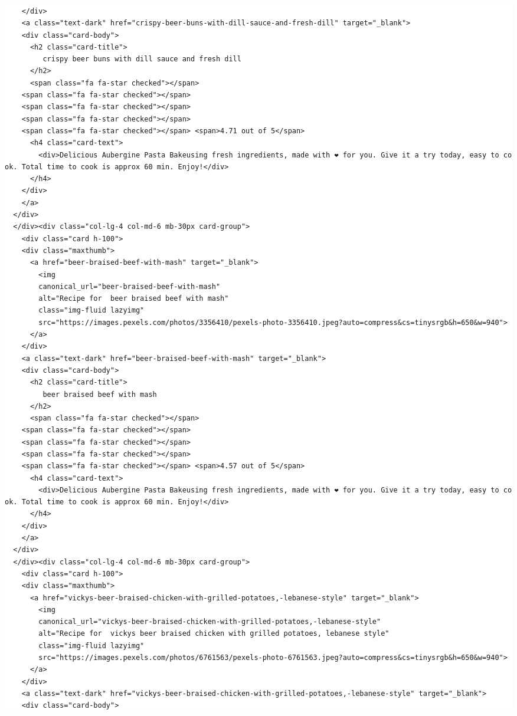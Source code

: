         </div>
        <a class="text-dark" href="crispy-beer-buns-with-dill-sauce-and-fresh-dill" target="_blank">
        <div class="card-body">
          <h2 class="card-title">
             crispy beer buns with dill sauce and fresh dill
          </h2>
          <span class="fa fa-star checked"></span>
        <span class="fa fa-star checked"></span>
        <span class="fa fa-star checked"></span>
        <span class="fa fa-star checked"></span>
        <span class="fa fa-star checked"></span> <span>4.71 out of 5</span>
          <h4 class="card-text">
            <div>Delicious Aubergine Pasta Bakeusing fresh ingredients, made with ❤️ for you. Give it a try today, easy to cook. Total time to cook is approx 60 min. Enjoy!</div>
          </h4>
        </div>
        </a>
      </div>
      </div><div class="col-lg-4 col-md-6 mb-30px card-group">
        <div class="card h-100">
        <div class="maxthumb">
          <a href="beer-braised-beef-with-mash" target="_blank">
            <img
            canonical_url="beer-braised-beef-with-mash"
            alt="Recipe for  beer braised beef with mash"
            class="img-fluid lazyimg"
            src="https://images.pexels.com/photos/3356410/pexels-photo-3356410.jpeg?auto=compress&cs=tinysrgb&h=650&w=940">
          </a>
        </div>
        <a class="text-dark" href="beer-braised-beef-with-mash" target="_blank">
        <div class="card-body">
          <h2 class="card-title">
             beer braised beef with mash
          </h2>
          <span class="fa fa-star checked"></span>
        <span class="fa fa-star checked"></span>
        <span class="fa fa-star checked"></span>
        <span class="fa fa-star checked"></span>
        <span class="fa fa-star checked"></span> <span>4.57 out of 5</span>
          <h4 class="card-text">
            <div>Delicious Aubergine Pasta Bakeusing fresh ingredients, made with ❤️ for you. Give it a try today, easy to cook. Total time to cook is approx 60 min. Enjoy!</div>
          </h4>
        </div>
        </a>
      </div>
      </div><div class="col-lg-4 col-md-6 mb-30px card-group">
        <div class="card h-100">
        <div class="maxthumb">
          <a href="vickys-beer-braised-chicken-with-grilled-potatoes,-lebanese-style" target="_blank">
            <img
            canonical_url="vickys-beer-braised-chicken-with-grilled-potatoes,-lebanese-style"
            alt="Recipe for  vickys beer braised chicken with grilled potatoes, lebanese style"
            class="img-fluid lazyimg"
            src="https://images.pexels.com/photos/6761563/pexels-photo-6761563.jpeg?auto=compress&cs=tinysrgb&h=650&w=940">
          </a>
        </div>
        <a class="text-dark" href="vickys-beer-braised-chicken-with-grilled-potatoes,-lebanese-style" target="_blank">
        <div class="card-body">